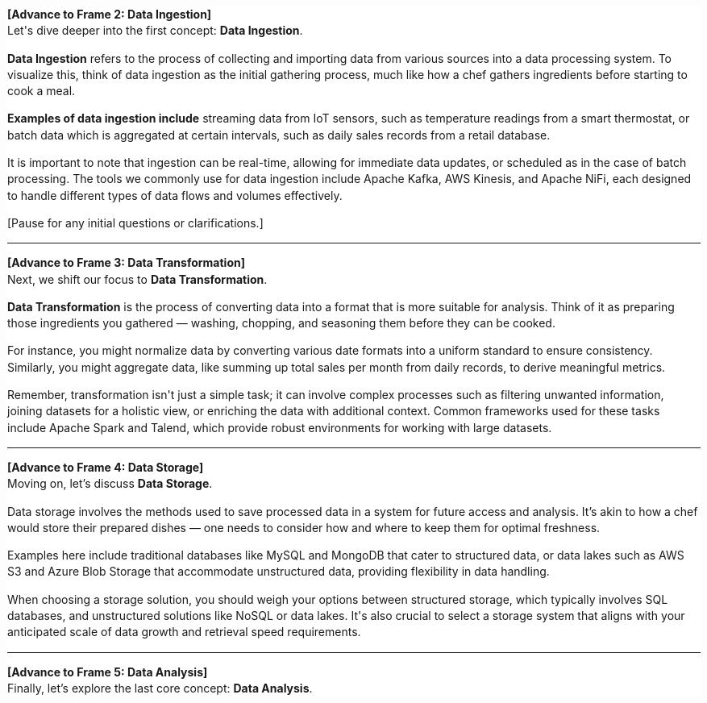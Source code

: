 
**[Advance to Frame 2: Data Ingestion]**  
Let's dive deeper into the first concept: **Data Ingestion**. 

**Data Ingestion** refers to the process of collecting and importing data from various sources into a data processing system. To visualize this, think of data ingestion as the initial gathering process, much like how a chef gathers ingredients before starting to cook a meal.

**Examples of data ingestion include** streaming data from IoT sensors, such as temperature readings from a smart thermostat, or batch data which is aggregated at certain intervals, such as daily sales records from a retail database.

It is important to note that ingestion can be real-time, allowing for immediate data updates, or scheduled as in the case of batch processing. The tools we commonly use for data ingestion include Apache Kafka, AWS Kinesis, and Apache NiFi, each designed to handle different types of data flows and volumes effectively.

[Pause for any initial questions or clarifications.]

---

**[Advance to Frame 3: Data Transformation]**  
Next, we shift our focus to **Data Transformation**. 

**Data Transformation** is the process of converting data into a format that is more suitable for analysis. Think of it as preparing those ingredients you gathered — washing, chopping, and seasoning them before they can be cooked.

For instance, you might normalize data by converting various date formats into a uniform standard to ensure consistency. Similarly, you might aggregate data, like summing up total sales per month from daily records, to derive meaningful metrics.

Remember, transformation isn't just a simple task; it can involve complex processes such as filtering unwanted information, joining datasets for a holistic view, or enriching the data with additional context. Common frameworks used for these tasks include Apache Spark and Talend, which provide robust environments for working with large datasets.

---

**[Advance to Frame 4: Data Storage]**  
Moving on, let’s discuss **Data Storage**. 

Data storage involves the methods used to save processed data in a system for future access and analysis. It’s akin to how a chef would store their prepared dishes — one needs to consider how and where to keep them for optimal freshness.

Examples here include traditional databases like MySQL and MongoDB that cater to structured data, or data lakes such as AWS S3 and Azure Blob Storage that accommodate unstructured data, providing flexibility in data handling.

When choosing a storage solution, you should weigh your options between structured storage, which typically involves SQL databases, and unstructured solutions like NoSQL or data lakes. It's also crucial to select a storage system that aligns with your anticipated scale of data growth and retrieval speed requirements.

---

**[Advance to Frame 5: Data Analysis]**  
Finally, let’s explore the last core concept: **Data Analysis**. 
